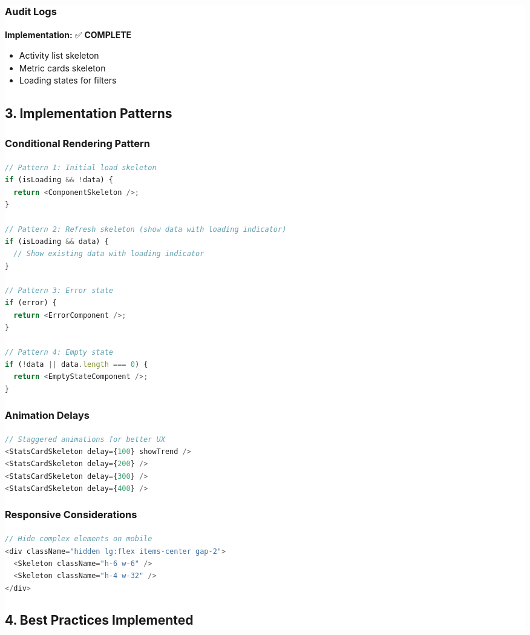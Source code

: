 ### Audit Logs
**Implementation:** ✅ **COMPLETE**
- Activity list skeleton
- Metric cards skeleton
- Loading states for filters

## 3. Implementation Patterns

### Conditional Rendering Pattern
```typescript
// Pattern 1: Initial load skeleton
if (isLoading && !data) {
  return <ComponentSkeleton />;
}

// Pattern 2: Refresh skeleton (show data with loading indicator)
if (isLoading && data) {
  // Show existing data with loading indicator
}

// Pattern 3: Error state
if (error) {
  return <ErrorComponent />;
}

// Pattern 4: Empty state
if (!data || data.length === 0) {
  return <EmptyStateComponent />;
}
```

### Animation Delays
```typescript
// Staggered animations for better UX
<StatsCardSkeleton delay={100} showTrend />
<StatsCardSkeleton delay={200} />
<StatsCardSkeleton delay={300} />
<StatsCardSkeleton delay={400} />
```

### Responsive Considerations
```typescript
// Hide complex elements on mobile
<div className="hidden lg:flex items-center gap-2">
  <Skeleton className="h-6 w-6" />
  <Skeleton className="h-4 w-32" />
</div>
```

## 4. Best Practices Implemented
